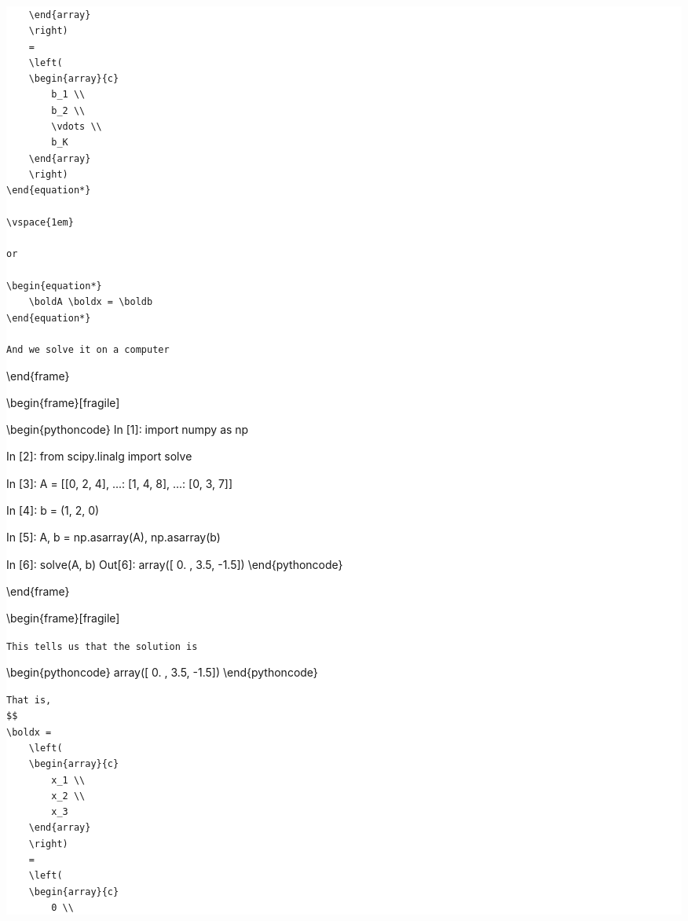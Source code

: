         \end{array}
        \right)
        =
        \left(
        \begin{array}{c}
            b_1 \\
            b_2 \\
            \vdots \\
            b_K
        \end{array}
        \right)
    \end{equation*}
    
    \vspace{1em}

    or 
    
    \begin{equation*}
        \boldA \boldx = \boldb
    \end{equation*}

    And we solve it on a computer

\end{frame}



\begin{frame}[fragile]
    

\begin{pythoncode}
In [1]: import numpy as np

In [2]: from scipy.linalg import solve

In [3]: A = [[0, 2, 4],
   ...:      [1, 4, 8],
   ...:      [0, 3, 7]]

In [4]: b = (1, 2, 0)

In [5]: A, b = np.asarray(A), np.asarray(b)

In [6]: solve(A, b)
Out[6]: array([ 0. ,  3.5, -1.5])
\end{pythoncode}


\end{frame}


\begin{frame}[fragile]

    This tells us that the solution is 

\begin{pythoncode}
array([ 0. ,  3.5, -1.5])
\end{pythoncode}

    That is, 
    $$
    \boldx =
        \left(
        \begin{array}{c}
            x_1 \\
            x_2 \\
            x_3
        \end{array}
        \right)
        =
        \left(
        \begin{array}{c}
            0 \\